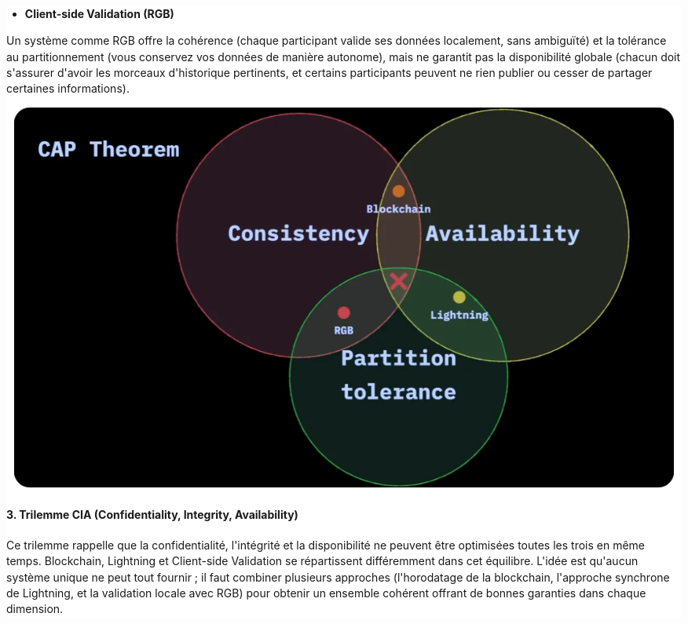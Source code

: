 - **Client-side Validation (RGB)**

Un système comme RGB offre la cohérence (chaque participant valide ses données localement, sans ambiguïté) et la tolérance au partitionnement (vous conservez vos données de manière autonome), mais ne garantit pas la disponibilité globale (chacun doit s'assurer d'avoir les morceaux d'historique pertinents, et certains participants peuvent ne rien publier ou cesser de partager certaines informations).

![RGB-Bitcoin](assets/fr/005.webp)

#### 3. Trilemme CIA (Confidentiality, Integrity, Availability)

Ce trilemme rappelle que la confidentialité, l'intégrité et la disponibilité ne peuvent être optimisées toutes les trois en même temps. Blockchain, Lightning et Client-side Validation se répartissent différemment dans cet équilibre. L'idée est qu'aucun système unique ne peut tout fournir ; il faut combiner plusieurs approches (l'horodatage de la blockchain, l'approche synchrone de Lightning, et la validation locale avec RGB) pour obtenir un ensemble cohérent offrant de bonnes garanties dans chaque dimension.
